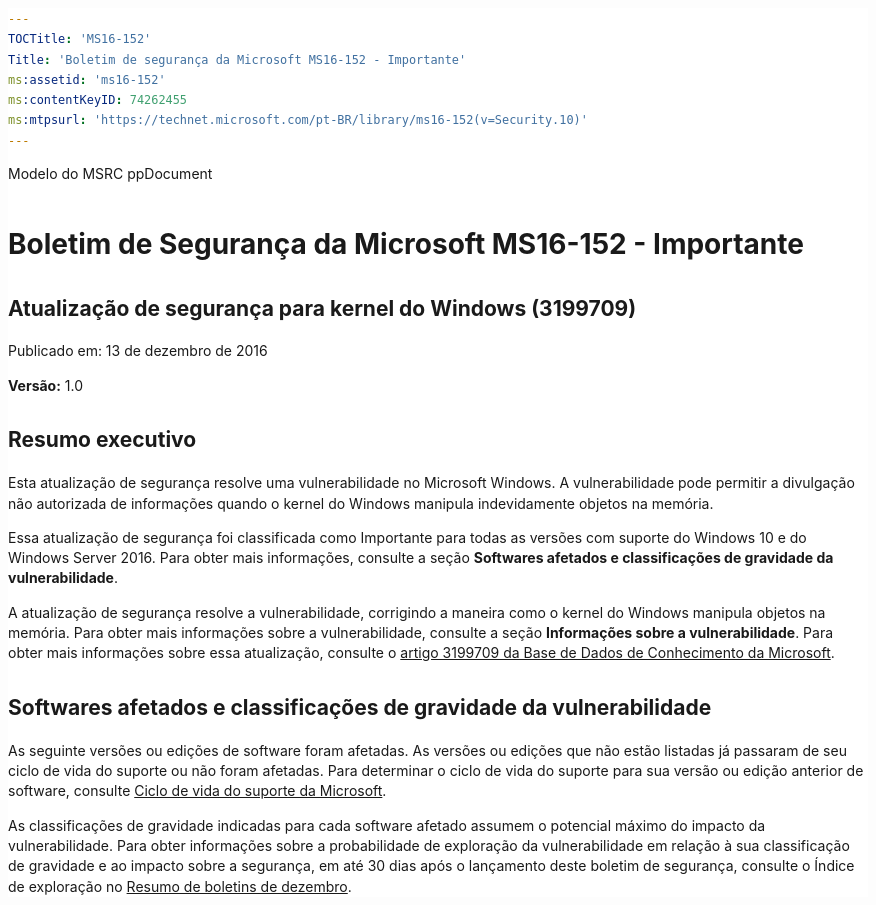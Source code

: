 ```yaml
---
TOCTitle: 'MS16-152'
Title: 'Boletim de segurança da Microsoft MS16-152 - Importante'
ms:assetid: 'ms16-152'
ms:contentKeyID: 74262455
ms:mtpsurl: 'https://technet.microsoft.com/pt-BR/library/ms16-152(v=Security.10)'
---
```


Modelo do MSRC ppDocument

Boletim de Segurança da Microsoft MS16-152 - Importante
=======================================================

Atualização de segurança para kernel do Windows (3199709)
---------------------------------------------------------

Publicado em: 13 de dezembro de 2016

**Versão:** 1.0

Resumo executivo
----------------

<span id="sectionToggle0"></span>
Esta atualização de segurança resolve uma vulnerabilidade no Microsoft Windows. A vulnerabilidade pode permitir a divulgação não autorizada de informações quando o kernel do Windows manipula indevidamente objetos na memória.

Essa atualização de segurança foi classificada como Importante para todas as versões com suporte do Windows 10 e do Windows Server 2016. Para obter mais informações, consulte a seção **Softwares afetados e classificações de gravidade da vulnerabilidade**.

<span id="KBArticle"></span>
A atualização de segurança resolve a vulnerabilidade, corrigindo a maneira como o kernel do Windows manipula objetos na memória. Para obter mais informações sobre a vulnerabilidade, consulte a seção **Informações sobre a vulnerabilidade**. Para obter mais informações sobre essa atualização, consulte o [artigo 3199709 da Base de Dados de Conhecimento da Microsoft](https://support.microsoft.com/pt-br/kb/3199709).

Softwares afetados e classificações de gravidade da vulnerabilidade
-------------------------------------------------------------------

<span id="sectionToggle1"></span>
As seguinte versões ou edições de software foram afetadas. As versões ou edições que não estão listadas já passaram de seu ciclo de vida do suporte ou não foram afetadas. Para determinar o ciclo de vida do suporte para sua versão ou edição anterior de software, consulte [Ciclo de vida do suporte da Microsoft](http://go.microsoft.com/fwlink/?linkid=21742).

As classificações de gravidade indicadas para cada software afetado assumem o potencial máximo do impacto da vulnerabilidade. Para obter informações sobre a probabilidade de exploração da vulnerabilidade em relação à sua classificação de gravidade e ao impacto sobre a segurança, em até 30 dias após o lançamento deste boletim de segurança, consulte o Índice de exploração no [Resumo de boletins de dezembro](https://technet.microsoft.com/pt-br/library/security/ms16-dec).
